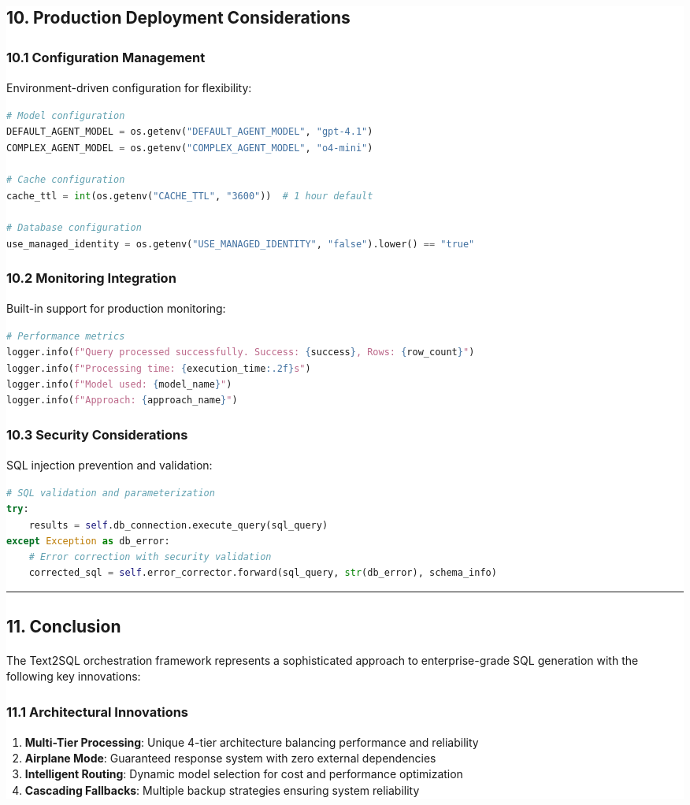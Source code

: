 
## 10. Production Deployment Considerations

### 10.1 Configuration Management

Environment-driven configuration for flexibility:

```python
# Model configuration
DEFAULT_AGENT_MODEL = os.getenv("DEFAULT_AGENT_MODEL", "gpt-4.1")
COMPLEX_AGENT_MODEL = os.getenv("COMPLEX_AGENT_MODEL", "o4-mini")

# Cache configuration
cache_ttl = int(os.getenv("CACHE_TTL", "3600"))  # 1 hour default

# Database configuration
use_managed_identity = os.getenv("USE_MANAGED_IDENTITY", "false").lower() == "true"
```

### 10.2 Monitoring Integration

Built-in support for production monitoring:

```python
# Performance metrics
logger.info(f"Query processed successfully. Success: {success}, Rows: {row_count}")
logger.info(f"Processing time: {execution_time:.2f}s")
logger.info(f"Model used: {model_name}")
logger.info(f"Approach: {approach_name}")
```

### 10.3 Security Considerations

SQL injection prevention and validation:

```python
# SQL validation and parameterization
try:
    results = self.db_connection.execute_query(sql_query)
except Exception as db_error:
    # Error correction with security validation
    corrected_sql = self.error_corrector.forward(sql_query, str(db_error), schema_info)
```

---

## 11. Conclusion

The Text2SQL orchestration framework represents a sophisticated approach to enterprise-grade SQL generation with the following key innovations:

### 11.1 Architectural Innovations

1. **Multi-Tier Processing**: Unique 4-tier architecture balancing performance and reliability
2. **Airplane Mode**: Guaranteed response system with zero external dependencies
3. **Intelligent Routing**: Dynamic model selection for cost and performance optimization
4. **Cascading Fallbacks**: Multiple backup strategies ensuring system reliability
